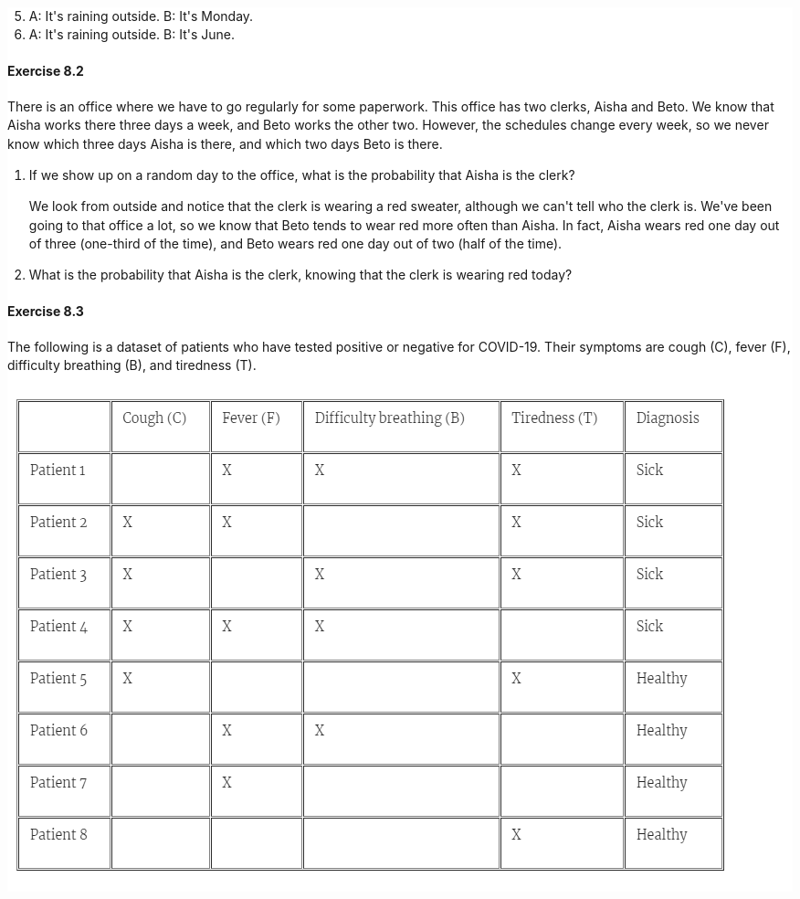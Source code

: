 5. A: It's raining outside. B: It's Monday.
6. A: It's raining outside. B: It's June.


#### Exercise 8.2



There is an office where we have to go regularly for some paperwork.
This office has two clerks, Aisha and Beto. We know that Aisha works
there three days a week, and Beto works the other two. However, the
schedules change every week, so we never know which three days Aisha is
there, and which two days Beto is there.


1. If we show up on a random day to the office, what is the
    probability that Aisha is the clerk?
    
    We look from outside and notice that the clerk is wearing a red
    sweater, although we can't tell who the clerk is. We've been going
    to that office a lot, so we know that Beto tends to wear red more
    often than Aisha. In fact, Aisha wears red one day out of three
    (one-third of the time), and Beto wears red one day out of two (half
    of the time).
    
2. What is the probability that Aisha is the clerk, knowing that the
    clerk is wearing red today?


#### Exercise 8.3



The following is a dataset of patients who have tested positive or
negative for COVID-19. Their symptoms are cough (C), fever (F),
difficulty breathing (B), and tiredness (T).

![](./images/19.png)
